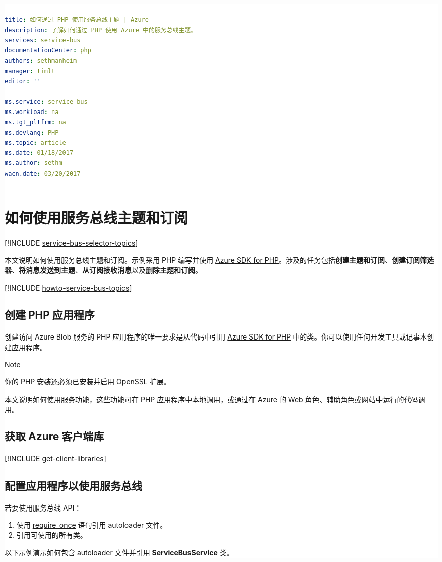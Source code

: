 ```yaml
---
title: 如何通过 PHP 使用服务总线主题 | Azure
description: 了解如何通过 PHP 使用 Azure 中的服务总线主题。
services: service-bus
documentationCenter: php
authors: sethmanheim
manager: timlt
editor: ''

ms.service: service-bus
ms.workload: na
ms.tgt_pltfrm: na
ms.devlang: PHP
ms.topic: article
ms.date: 01/18/2017
ms.author: sethm
wacn.date: 03/20/2017
---
```


# 如何使用服务总线主题和订阅

[!INCLUDE [service-bus-selector-topics](../../includes/service-bus-selector-topics.md)]

本文说明如何使用服务总线主题和订阅。示例采用 PHP 编写并使用 [Azure SDK for PHP](../php-download-sdk.md)。涉及的任务包括**创建主题和订阅**、**创建订阅筛选器**、**将消息发送到主题**、**从订阅接收消息**以及**删除主题和订阅**。

[!INCLUDE [howto-service-bus-topics](../../includes/howto-service-bus-topics.md)]

## 创建 PHP 应用程序

创建访问 Azure Blob 服务的 PHP 应用程序的唯一要求是从代码中引用 [Azure SDK for PHP](../php-download-sdk.md) 中的类。你可以使用任何开发工具或记事本创建应用程序。

> [!NOTE]
>你的 PHP 安装还必须已安装并启用 [OpenSSL 扩展](http://php.net/openssl)。

本文说明如何使用服务功能，这些功能可在 PHP 应用程序中本地调用，或通过在 Azure 的 Web 角色、辅助角色或网站中运行的代码调用。

## 获取 Azure 客户端库

[!INCLUDE [get-client-libraries](../../includes/get-client-libraries.md)]

## 配置应用程序以使用服务总线

若要使用服务总线 API：

1. 使用 [require_once][require-once] 语句引用 autoloader 文件。
2. 引用可使用的所有类。

以下示例演示如何包含 autoloader 文件并引用 **ServiceBusService** 类。


[队列、主题和订阅]: ./service-bus-queues-topics-subscriptions.md
[sqlfilter]: https://docs.microsoft.com/dotnet/api/microsoft.servicebus.messaging.sqlfilter#Microsoft_ServiceBus_Messaging_SqlFilter_SqlExpression
[require-once]: http://php.net/require_once
[服务总线配额]: ./service-bus-quotas.md